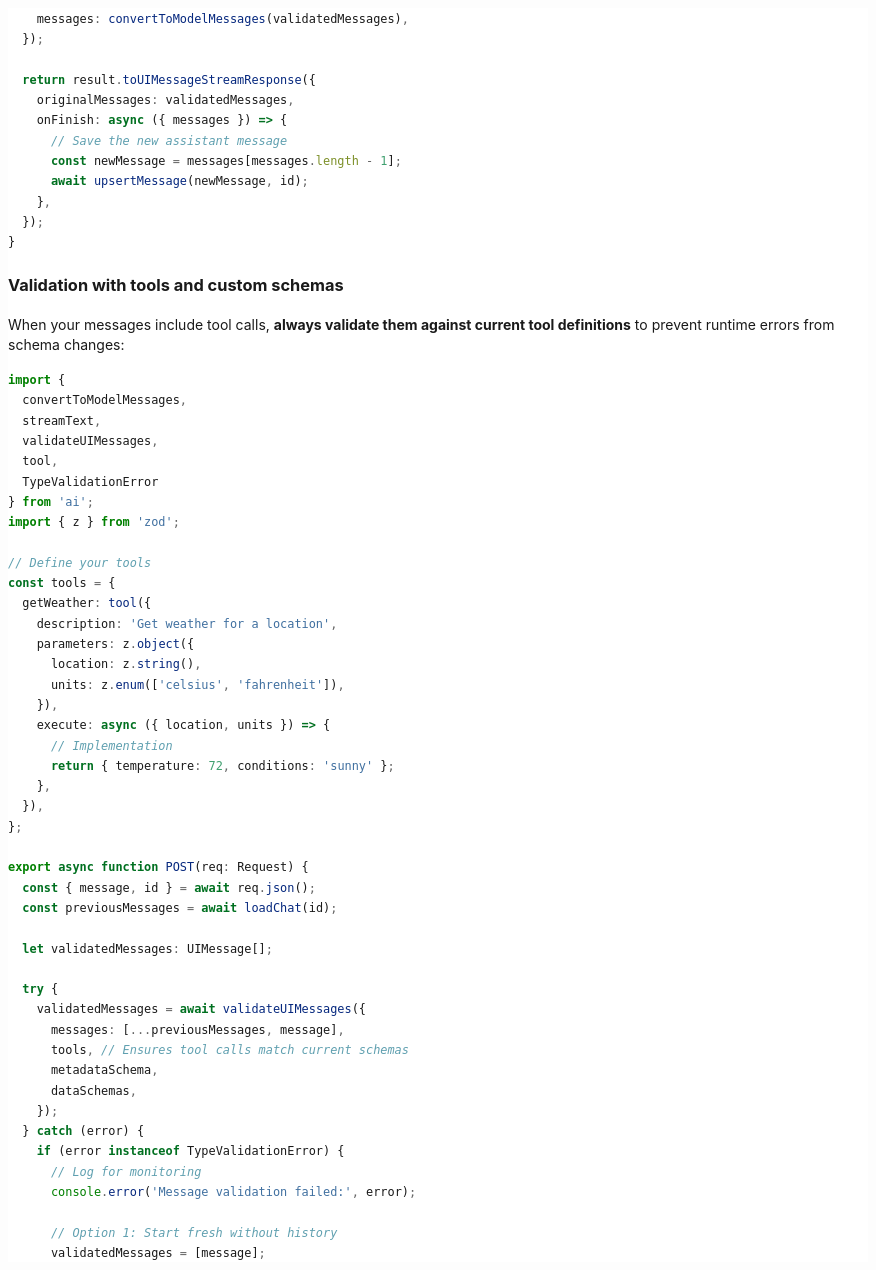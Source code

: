 ```typescript
    messages: convertToModelMessages(validatedMessages),
  });

  return result.toUIMessageStreamResponse({
    originalMessages: validatedMessages,
    onFinish: async ({ messages }) => {
      // Save the new assistant message
      const newMessage = messages[messages.length - 1];
      await upsertMessage(newMessage, id);
    },
  });
}
```

### Validation with tools and custom schemas

When your messages include tool calls, **always validate them against current tool definitions** to prevent runtime errors from schema changes:

```typescript
import {
  convertToModelMessages,
  streamText,
  validateUIMessages,
  tool,
  TypeValidationError
} from 'ai';
import { z } from 'zod';

// Define your tools
const tools = {
  getWeather: tool({
    description: 'Get weather for a location',
    parameters: z.object({
      location: z.string(),
      units: z.enum(['celsius', 'fahrenheit']),
    }),
    execute: async ({ location, units }) => {
      // Implementation
      return { temperature: 72, conditions: 'sunny' };
    },
  }),
};

export async function POST(req: Request) {
  const { message, id } = await req.json();
  const previousMessages = await loadChat(id);

  let validatedMessages: UIMessage[];

  try {
    validatedMessages = await validateUIMessages({
      messages: [...previousMessages, message],
      tools, // Ensures tool calls match current schemas
      metadataSchema,
      dataSchemas,
    });
  } catch (error) {
    if (error instanceof TypeValidationError) {
      // Log for monitoring
      console.error('Message validation failed:', error);

      // Option 1: Start fresh without history
      validatedMessages = [message];
```